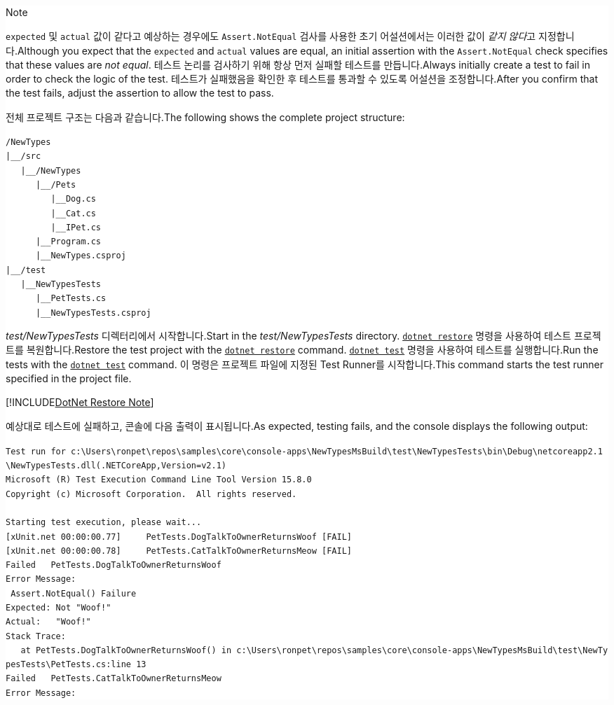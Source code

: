 > [!NOTE]
> <span data-ttu-id="91e08-155">`expected` 및 `actual` 값이 같다고 예상하는 경우에도 `Assert.NotEqual` 검사를 사용한 초기 어설션에서는 이러한 값이 *같지 않다*고 지정합니다.</span><span class="sxs-lookup"><span data-stu-id="91e08-155">Although you expect that the `expected` and `actual` values are equal, an initial assertion with the `Assert.NotEqual` check specifies that these values are *not equal*.</span></span> <span data-ttu-id="91e08-156">테스트 논리를 검사하기 위해 항상 먼저 실패할 테스트를 만듭니다.</span><span class="sxs-lookup"><span data-stu-id="91e08-156">Always initially create a test to fail in order to check the logic of the test.</span></span> <span data-ttu-id="91e08-157">테스트가 실패했음을 확인한 후 테스트를 통과할 수 있도록 어설션을 조정합니다.</span><span class="sxs-lookup"><span data-stu-id="91e08-157">After you confirm that the test fails, adjust the assertion to allow the test to pass.</span></span>

<span data-ttu-id="91e08-158">전체 프로젝트 구조는 다음과 같습니다.</span><span class="sxs-lookup"><span data-stu-id="91e08-158">The following shows the complete project structure:</span></span>

```
/NewTypes
|__/src
   |__/NewTypes
      |__/Pets
         |__Dog.cs
         |__Cat.cs
         |__IPet.cs
      |__Program.cs
      |__NewTypes.csproj
|__/test
   |__NewTypesTests
      |__PetTests.cs
      |__NewTypesTests.csproj
```

<span data-ttu-id="91e08-159">*test/NewTypesTests* 디렉터리에서 시작합니다.</span><span class="sxs-lookup"><span data-stu-id="91e08-159">Start in the *test/NewTypesTests* directory.</span></span> <span data-ttu-id="91e08-160">[`dotnet restore`](../tools/dotnet-restore.md) 명령을 사용하여 테스트 프로젝트를 복원합니다.</span><span class="sxs-lookup"><span data-stu-id="91e08-160">Restore the test project with the [`dotnet restore`](../tools/dotnet-restore.md) command.</span></span> <span data-ttu-id="91e08-161">[`dotnet test`](../tools/dotnet-test.md) 명령을 사용하여 테스트를 실행합니다.</span><span class="sxs-lookup"><span data-stu-id="91e08-161">Run the tests with the [`dotnet test`](../tools/dotnet-test.md) command.</span></span> <span data-ttu-id="91e08-162">이 명령은 프로젝트 파일에 지정된 Test Runner를 시작합니다.</span><span class="sxs-lookup"><span data-stu-id="91e08-162">This command starts the test runner specified in the project file.</span></span>

 [!INCLUDE[DotNet Restore Note](~/includes/dotnet-restore-note.md)]

 
<span data-ttu-id="91e08-163">예상대로 테스트에 실패하고, 콘솔에 다음 출력이 표시됩니다.</span><span class="sxs-lookup"><span data-stu-id="91e08-163">As expected, testing fails, and the console displays the following output:</span></span>

```
Test run for c:\Users\ronpet\repos\samples\core\console-apps\NewTypesMsBuild\test\NewTypesTests\bin\Debug\netcoreapp2.1\NewTypesTests.dll(.NETCoreApp,Version=v2.1)
Microsoft (R) Test Execution Command Line Tool Version 15.8.0
Copyright (c) Microsoft Corporation.  All rights reserved.

Starting test execution, please wait...
[xUnit.net 00:00:00.77]     PetTests.DogTalkToOwnerReturnsWoof [FAIL]
[xUnit.net 00:00:00.78]     PetTests.CatTalkToOwnerReturnsMeow [FAIL]
Failed   PetTests.DogTalkToOwnerReturnsWoof
Error Message:
 Assert.NotEqual() Failure
Expected: Not "Woof!"
Actual:   "Woof!"
Stack Trace:
   at PetTests.DogTalkToOwnerReturnsWoof() in c:\Users\ronpet\repos\samples\core\console-apps\NewTypesMsBuild\test\NewTypesTests\PetTests.cs:line 13
Failed   PetTests.CatTalkToOwnerReturnsMeow
Error Message:
```
